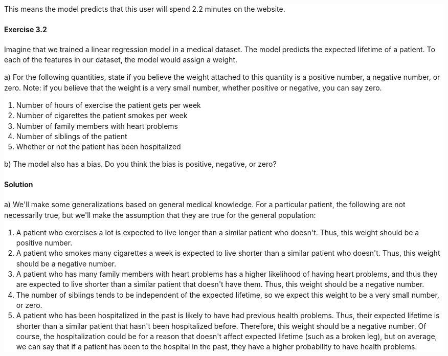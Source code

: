 This means the model predicts that this user will spend 2.2 minutes on
the website.



#### Exercise 3.2



Imagine that we trained a linear regression model in a medical dataset.
The model predicts the expected lifetime of a patient. To each of the
features in our dataset, the model would assign a weight.



a\) For the following quantities, state if you believe the weight
attached to this quantity is a positive number, a negative number, or
zero. Note: if you believe that the weight is a very small number,
whether positive or negative, you can say zero.


1. Number of hours of exercise the patient gets per week
2. Number of cigarettes the patient smokes per week
3. Number of family members with heart problems
4. Number of siblings of the patient
5. Whether or not the patient has been hospitalized


b\) The model also has a bias. Do you think the bias is positive,
negative, or zero?



#### Solution



a\) We'll make some generalizations based on general medical knowledge.
For a particular patient, the following are not necessarily true, but
we'll make the assumption that they are true for the general population:


1. A patient who exercises a lot is expected to live longer than a
    similar patient who doesn't. Thus, this weight should be a positive
    number.
2. A patient who smokes many cigarettes a week is expected to live
    shorter than a similar patient who doesn't. Thus, this weight should
    be a negative number.
3. A patient who has many family members with heart problems has a
    higher likelihood of having heart problems, and thus they are
    expected to live shorter than a similar patient that doesn't have
    them. Thus, this weight should be a negative number.
4. The number of siblings tends to be independent of the expected
    lifetime, so we expect this weight to be a very small number, or
    zero.
5. A patient who has been hospitalized in the past is likely to have
    had previous health problems. Thus, their expected lifetime is
    shorter than a similar patient that hasn't been hospitalized before.
    Therefore, this weight should be a negative number. Of course, the
    hospitalization could be for a reason that doesn't affect expected
    lifetime (such as a broken leg), but on average, we can say that if
    a patient has been to the hospital in the past, they have a higher
    probability to have health problems.
